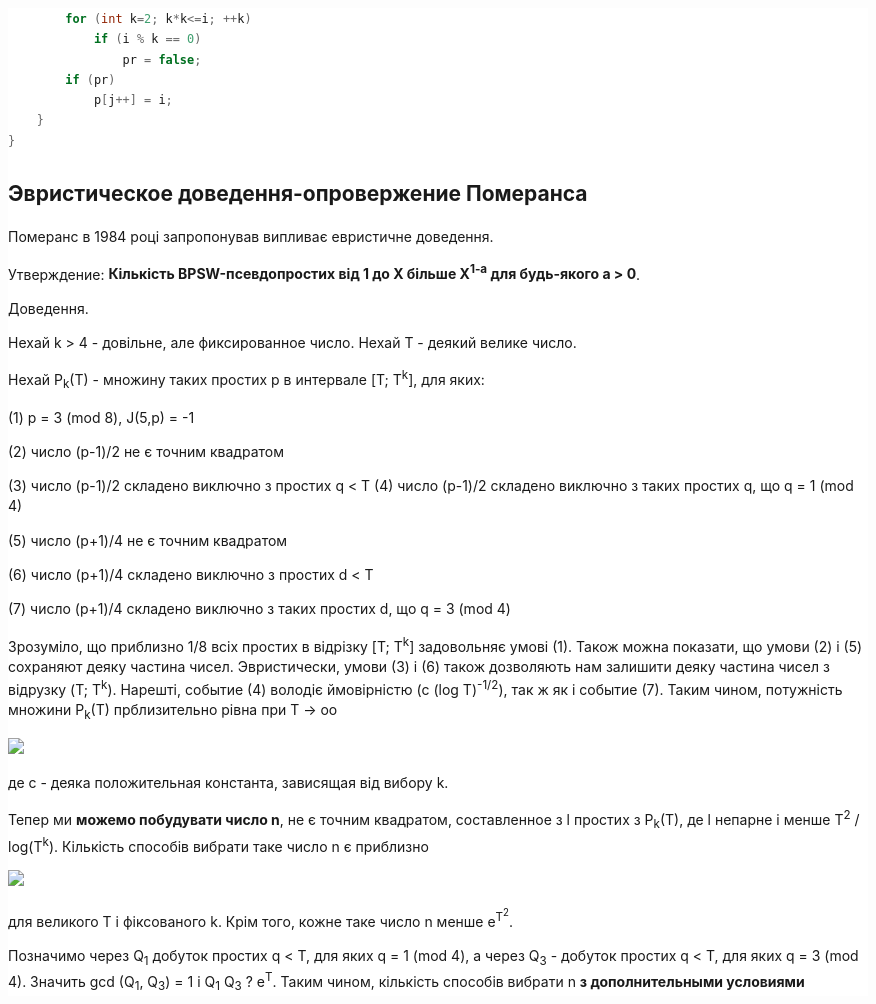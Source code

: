``` cpp
        for (int k=2; k*k<=i; ++k)
            if (i % k == 0)
                pr = false;
        if (pr)
            p[j++] = i;
    }
}
```

## Эвристическое доведення-опровержение Померанса

Померанс в 1984 році запропонував випливає евристичне доведення.

Утверждение: **Кількість BPSW-псевдопростих від 1 до X більше X<sup>1-a</sup> для будь-якого a > 0**.

Доведення.

Нехай k > 4 - довільне, але фиксированное число. Нехай T - деякий велике число.

Нехай P<sub>k</sub>(T) - множину таких простих p в интервале [T; T<sup>k</sup>], для яких:

(1) p = 3 (mod 8), J(5,p) = -1

(2) число (p-1)/2 не є точним квадратом

(3) число (p-1)/2 складено виключно з простих q < T
(4) число (p-1)/2 складено виключно з таких простих q, що q = 1 (mod 4)

(5) число (p+1)/4 не є точним квадратом

(6) число (p+1)/4 складено виключно з простих d < T

(7) число (p+1)/4 складено виключно з таких простих d, що q = 3 (mod 4)

Зрозуміло, що приблизно 1/8 всіх простих в відрізку [T; T<sup>k</sup>] задовольняє умові (1). Також можна показати, що умови (2) і (5) сохраняют деяку частина чисел. Эвристически, умови (3) і (6) також дозволяють нам залишити деяку частина чисел з відрузку (T; T<sup>k</sup>). Нарешті, событие (4) володіє ймовірністю (c (log T)<sup>-1/2</sup>), так ж як і событие (7). Таким чином, потужність множини P<sub>k</sub>(T) прблизительно рівна при T -> oo

<img src=BPSW_formula1.jpg>

де c - деяка положительная константа, зависящая від вибору k.

Тепер ми **можемо побудувати число n**, не є точним квадратом, составленное з l простих з P<sub>k</sub>(T), де l непарне і менше T<sup>2</sup> / log(T<sup>k</sup>). Кількість способів вибрати таке число n є приблизно

<img src=BPSW_formula2.jpg>

для великого T і фіксованого k. Крім того, кожне таке число n менше e<sup>T<sup>2</sup></sup>.

Позначимо через Q<sub>1</sub> добуток простих q < T, для яких q = 1 (mod 4), а через Q<sub>3</sub> - добуток простих q < T, для яких q = 3 (mod 4). Значить gcd (Q<sub>1</sub>, Q<sub>3</sub>) = 1 і Q<sub>1</sub> Q<sub>3</sub> ? e<sup>T</sup>. Таким чином, кількість способів вибрати n **з дополнительными условиями**
